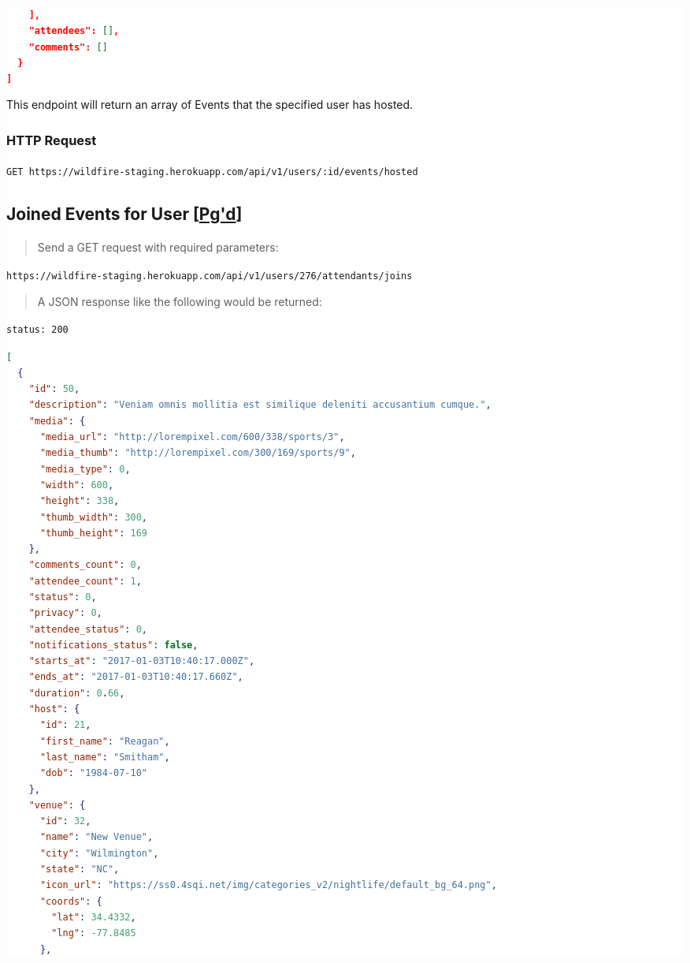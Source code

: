 ```json
    ],
    "attendees": [],
    "comments": []
  }
]
```

This endpoint will return an array of Events that the specified
user has hosted.

### HTTP Request

`GET https://wildfire-staging.herokuapp.com/api/v1/users/:id/events/hosted`

## Joined Events for User [[Pg'd](#pagination)]

> Send a GET request with required parameters:

```shell
https://wildfire-staging.herokuapp.com/api/v1/users/276/attendants/joins
```

> A JSON response like the following would be returned:

```shell
status: 200
```
```json
[
  {
    "id": 50,
    "description": "Veniam omnis mollitia est similique deleniti accusantium cumque.",
    "media": {
      "media_url": "http://lorempixel.com/600/338/sports/3",
      "media_thumb": "http://lorempixel.com/300/169/sports/9",
      "media_type": 0,
      "width": 600,
      "height": 338,
      "thumb_width": 300,
      "thumb_height": 169
    },
    "comments_count": 0,
    "attendee_count": 1,
    "status": 0,
    "privacy": 0,
    "attendee_status": 0,
    "notifications_status": false,
    "starts_at": "2017-01-03T10:40:17.000Z",
    "ends_at": "2017-01-03T10:40:17.660Z",
    "duration": 0.66,
    "host": {
      "id": 21,
      "first_name": "Reagan",
      "last_name": "Smitham",
      "dob": "1984-07-10"
    },
    "venue": {
      "id": 32,
      "name": "New Venue",
      "city": "Wilmington",
      "state": "NC",
      "icon_url": "https://ss0.4sqi.net/img/categories_v2/nightlife/default_bg_64.png",
      "coords": {
        "lat": 34.4332,
        "lng": -77.8485
      },
```